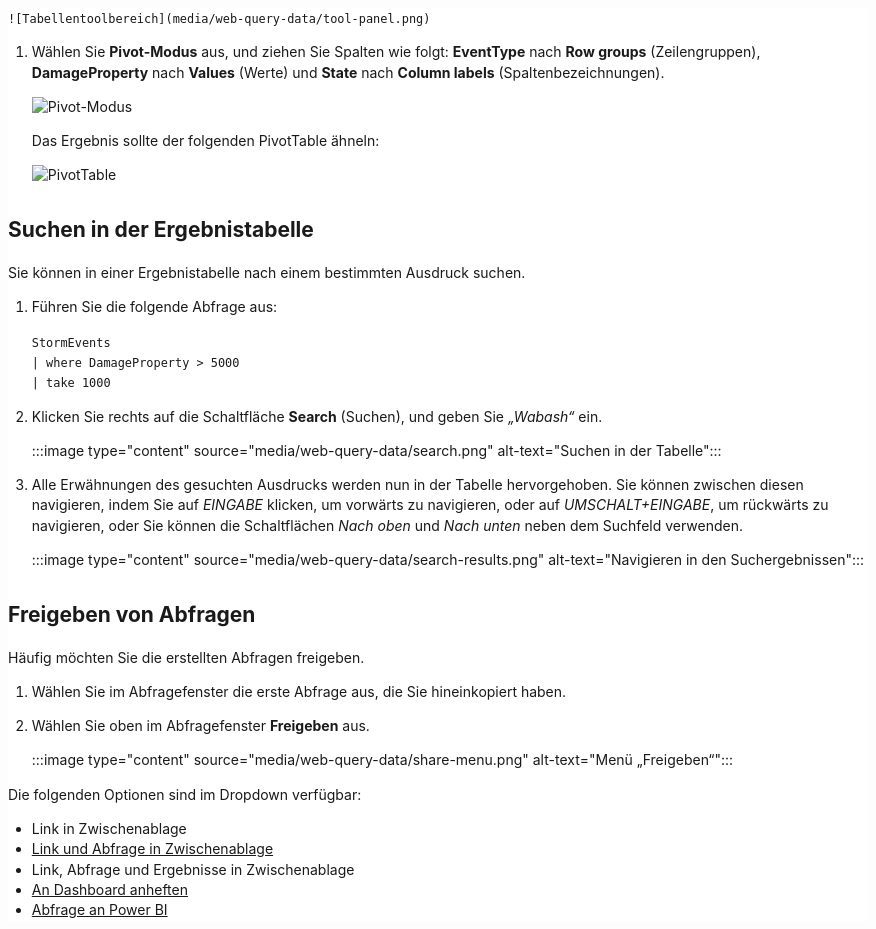     ![Tabellentoolbereich](media/web-query-data/tool-panel.png)

1. Wählen Sie **Pivot-Modus** aus, und ziehen Sie Spalten wie folgt: **EventType** nach **Row groups** (Zeilengruppen), **DamageProperty** nach **Values** (Werte) und **State** nach **Column labels** (Spaltenbezeichnungen).  

    ![Pivot-Modus](media/web-query-data/pivot-mode.png)

    Das Ergebnis sollte der folgenden PivotTable ähneln:

    ![PivotTable](media/web-query-data/pivot-table.png)

## <a name="search-in-the-results-table"></a>Suchen in der Ergebnistabelle

Sie können in einer Ergebnistabelle nach einem bestimmten Ausdruck suchen.

1. Führen Sie die folgende Abfrage aus:

    ```Kusto
    StormEvents
    | where DamageProperty > 5000
    | take 1000
    ```

1. Klicken Sie rechts auf die Schaltfläche **Search** (Suchen), und geben Sie *„Wabash“* ein.

    :::image type="content" source="media/web-query-data/search.png" alt-text="Suchen in der Tabelle":::

1. Alle Erwähnungen des gesuchten Ausdrucks werden nun in der Tabelle hervorgehoben. Sie können zwischen diesen navigieren, indem Sie auf *EINGABE* klicken, um vorwärts zu navigieren, oder auf *UMSCHALT+EINGABE*, um rückwärts zu navigieren, oder Sie können die Schaltflächen *Nach oben* und *Nach unten* neben dem Suchfeld verwenden.

    :::image type="content" source="media/web-query-data/search-results.png" alt-text="Navigieren in den Suchergebnissen":::

## <a name="share-queries"></a>Freigeben von Abfragen

Häufig möchten Sie die erstellten Abfragen freigeben. 

1. Wählen Sie im Abfragefenster die erste Abfrage aus, die Sie hineinkopiert haben.

1. Wählen Sie oben im Abfragefenster **Freigeben** aus. 

    :::image type="content" source="media/web-query-data/share-menu.png" alt-text="Menü „Freigeben“":::

Die folgenden Optionen sind im Dropdown verfügbar:
* Link in Zwischenablage
* [Link und Abfrage in Zwischenablage](#provide-a-deep-link)
* Link, Abfrage und Ergebnisse in Zwischenablage
* [An Dashboard anheften](#pin-to-dashboard)
* [Abfrage an Power BI](power-bi-imported-query.md)
